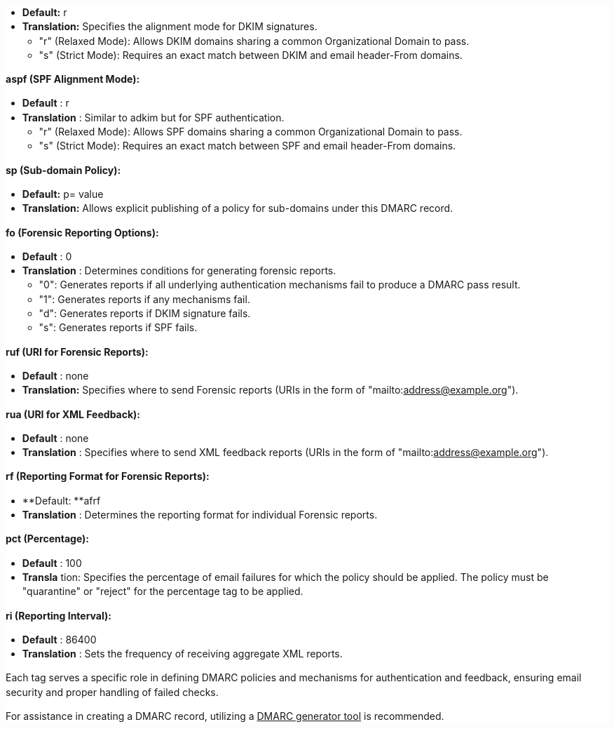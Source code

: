   * **Default:** r
  * **Translation:** Specifies the alignment mode for DKIM signatures.
    * "r" (Relaxed Mode): Allows DKIM domains sharing a common Organizational Domain to pass.
    * "s" (Strict Mode): Requires an exact match between DKIM and email header-From domains.

**aspf (SPF Alignment Mode):**

  * **Default** : r
  * **Translation** : Similar to adkim but for SPF authentication.
    * "r" (Relaxed Mode): Allows SPF domains sharing a common Organizational Domain to pass.
    * "s" (Strict Mode): Requires an exact match between SPF and email header-From domains.

**sp (Sub-domain Policy):**

  * **Default:** p= value
  * **Translation:** Allows explicit publishing of a policy for sub-domains under this DMARC record.

**fo (Forensic Reporting Options):**

  * **Default** : 0
  * **Translation** : Determines conditions for generating forensic reports.
    * "0": Generates reports if all underlying authentication mechanisms fail to produce a DMARC pass result.
    * "1": Generates reports if any mechanisms fail.
    * "d": Generates reports if DKIM signature fails.
    * "s": Generates reports if SPF fails.

**ruf (URI for Forensic Reports):**

  * **Default** : none
  * **Translation:** Specifies where to send Forensic reports (URIs in the form of "mailto:address@example.org").

**rua (URI for XML Feedback):**

  * **Default** : none
  * **Translation** : Specifies where to send XML feedback reports (URIs in the form of "mailto:address@example.org").

**rf (Reporting Format for Forensic Reports):**

  * **Default:  **afrf
  * **Translation** : Determines the reporting format for individual Forensic reports.

**pct (Percentage):**

  * **Default** : 100
  * **Transla** tion: Specifies the percentage of email failures for which the policy should be applied. The policy must be "quarantine" or "reject" for the percentage tag to be applied.

**ri (Reporting Interval):**

  * **Default** : 86400
  * **Translation** : Sets the frequency of receiving aggregate XML reports.

Each tag serves a specific role in defining DMARC policies and mechanisms for authentication and feedback, ensuring email security and proper handling of failed checks.

For assistance in creating a DMARC record, utilizing a [DMARC generator tool](https://dmarcian.com/dmarc-record-wizard/) is recommended.
